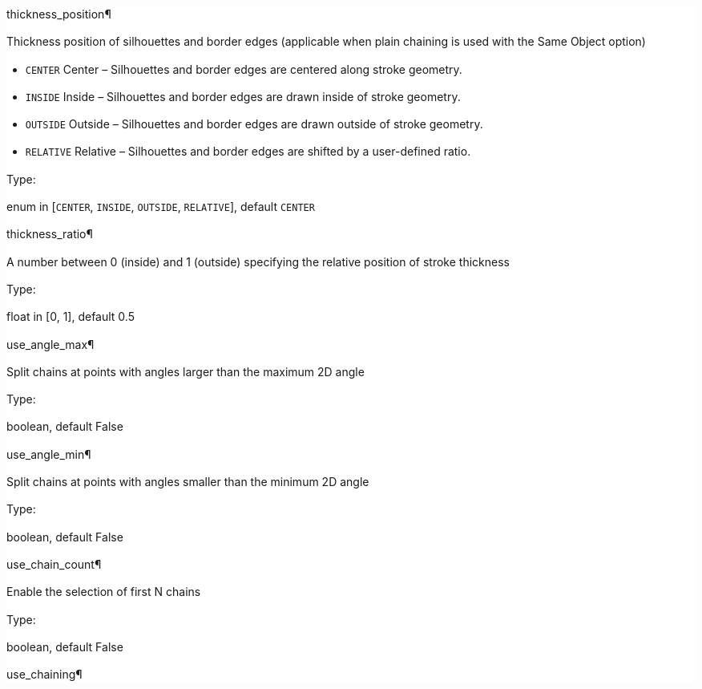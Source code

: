 thickness_position¶

    

Thickness position of silhouettes and border edges (applicable when plain
chaining is used with the Same Object option)

  * `CENTER` Center – Silhouettes and border edges are centered along stroke geometry.

  * `INSIDE` Inside – Silhouettes and border edges are drawn inside of stroke geometry.

  * `OUTSIDE` Outside – Silhouettes and border edges are drawn outside of stroke geometry.

  * `RELATIVE` Relative – Silhouettes and border edges are shifted by a user-defined ratio.

Type:

    

enum in [`CENTER`, `INSIDE`, `OUTSIDE`, `RELATIVE`], default `CENTER`

thickness_ratio¶

    

A number between 0 (inside) and 1 (outside) specifying the relative position
of stroke thickness

Type:

    

float in [0, 1], default 0.5

use_angle_max¶

    

Split chains at points with angles larger than the maximum 2D angle

Type:

    

boolean, default False

use_angle_min¶

    

Split chains at points with angles smaller than the minimum 2D angle

Type:

    

boolean, default False

use_chain_count¶

    

Enable the selection of first N chains

Type:

    

boolean, default False

use_chaining¶
